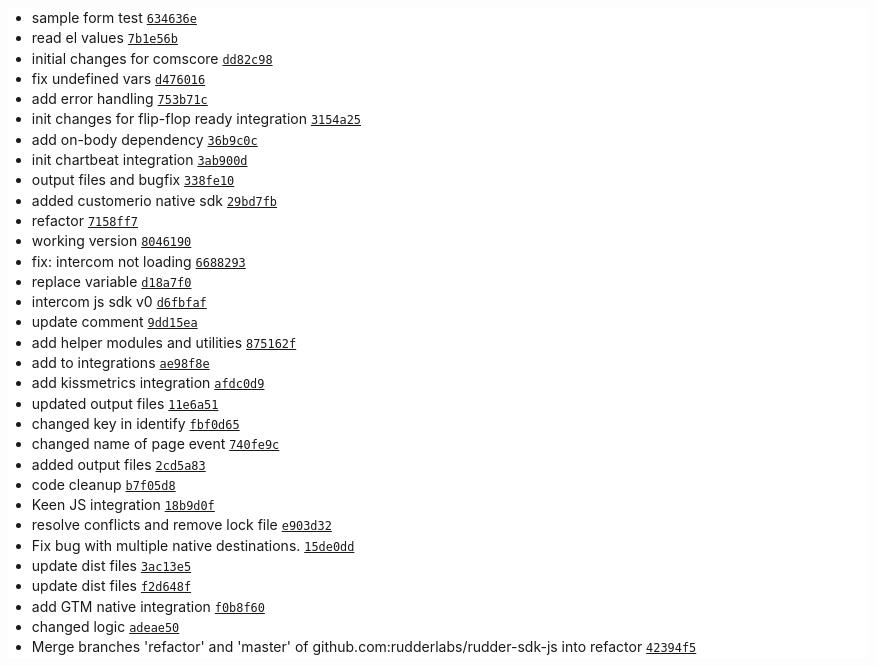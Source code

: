 - sample form test [`634636e`](https://github.com/rudderlabs/rudder-sdk-js/commit/634636e1b5d8215eb48cdd95e5771cb84e163572)
- read el values [`7b1e56b`](https://github.com/rudderlabs/rudder-sdk-js/commit/7b1e56b4489e85c9010061ca0c1274aef219f69d)
- initial changes for comscore [`dd82c98`](https://github.com/rudderlabs/rudder-sdk-js/commit/dd82c98b66a0e051e6c54a4d4508e22e4ec52e00)
- fix undefined vars [`d476016`](https://github.com/rudderlabs/rudder-sdk-js/commit/d47601643085c93289feb8468bff26a2368f29f4)
- add error handling [`753b71c`](https://github.com/rudderlabs/rudder-sdk-js/commit/753b71ce29f01b9f530ee82bdf7b8efad851184a)
- init changes for flip-flop ready integration [`3154a25`](https://github.com/rudderlabs/rudder-sdk-js/commit/3154a25c880ed5242f756fefacfe68d4e862e232)
- add on-body dependency [`36b9c0c`](https://github.com/rudderlabs/rudder-sdk-js/commit/36b9c0c11f8ece0a5947e3a921058de1f7783691)
- init chartbeat integration [`3ab900d`](https://github.com/rudderlabs/rudder-sdk-js/commit/3ab900de5733ad2507f5cb623d3b28de40842ccf)
- output files and bugfix [`338fe10`](https://github.com/rudderlabs/rudder-sdk-js/commit/338fe10a59c019d55236c6173478f1713588763a)
- added customerio native sdk [`29bd7fb`](https://github.com/rudderlabs/rudder-sdk-js/commit/29bd7fb8681e34e749319237b6033cdfe1131df5)
- refactor [`7158ff7`](https://github.com/rudderlabs/rudder-sdk-js/commit/7158ff72808b01130870cdc4e137dbb051a34e33)
- working version [`8046190`](https://github.com/rudderlabs/rudder-sdk-js/commit/80461908fd2b93cdf1fc2d94d705f7aa96b1b641)
- fix: intercom not loading [`6688293`](https://github.com/rudderlabs/rudder-sdk-js/commit/66882932271f0f26930e385cc71cc47b52cacd8b)
- replace variable [`d18a7f0`](https://github.com/rudderlabs/rudder-sdk-js/commit/d18a7f0a5811b7e4a8ca1795a679500677c5d0e2)
- intercom js sdk v0 [`d6fbfaf`](https://github.com/rudderlabs/rudder-sdk-js/commit/d6fbfafd11a6aaa3a02612e088b7efd85d6c08f1)
- update comment [`9dd15ea`](https://github.com/rudderlabs/rudder-sdk-js/commit/9dd15eaeff14626f06a23814833211986b5ef945)
- add helper modules and utilities [`875162f`](https://github.com/rudderlabs/rudder-sdk-js/commit/875162f227fabe557235d5a0185d27c3a6831a26)
- add to integrations [`ae98f8e`](https://github.com/rudderlabs/rudder-sdk-js/commit/ae98f8e987ab746abc337ce07105e5451f29d73e)
- add kissmetrics integration [`afdc0d9`](https://github.com/rudderlabs/rudder-sdk-js/commit/afdc0d9cd331c90fc99da3ca54b69cbee49730d6)
- updated output files [`11e6a51`](https://github.com/rudderlabs/rudder-sdk-js/commit/11e6a518d8233c8bcf12b8386bde4d462532c19c)
- changed key in identify [`fbf0d65`](https://github.com/rudderlabs/rudder-sdk-js/commit/fbf0d65198d404a02f56c9044a0405828c05036f)
- changed name of page event [`740fe9c`](https://github.com/rudderlabs/rudder-sdk-js/commit/740fe9ce699115c7c82b96d55e76e567ef06f318)
- added output files [`2cd5a83`](https://github.com/rudderlabs/rudder-sdk-js/commit/2cd5a835057fa299e69a38542a808b0a78c4fb7b)
- code cleanup [`b7f05d8`](https://github.com/rudderlabs/rudder-sdk-js/commit/b7f05d8bf1dd90dc59fddf51b82cb7251f39ecb0)
- Keen JS integration [`18b9d0f`](https://github.com/rudderlabs/rudder-sdk-js/commit/18b9d0fd546161da04f422e05589917eb5db3059)
- resolve conflicts and remove lock file [`e903d32`](https://github.com/rudderlabs/rudder-sdk-js/commit/e903d328d9d1372e2a237f198cf165404c5fa368)
- Fix bug with multiple native destinations. [`15de0dd`](https://github.com/rudderlabs/rudder-sdk-js/commit/15de0dd30eb4dec0bb41dd16854420f094b6582c)
- update dist files [`3ac13e5`](https://github.com/rudderlabs/rudder-sdk-js/commit/3ac13e54ead5f816faf46efa782bedff17412e60)
- update dist files [`f2d648f`](https://github.com/rudderlabs/rudder-sdk-js/commit/f2d648f92ded2bde4f5a3e170e71d1253aa8003b)
- add GTM native integration [`f0b8f60`](https://github.com/rudderlabs/rudder-sdk-js/commit/f0b8f604227def5042f91d863e6d254d1c3a7df1)
- changed logic [`adeae50`](https://github.com/rudderlabs/rudder-sdk-js/commit/adeae5088e0ff6f55f12607d9892435b5265993d)
- Merge branches 'refactor' and 'master' of github.com:rudderlabs/rudder-sdk-js into refactor [`42394f5`](https://github.com/rudderlabs/rudder-sdk-js/commit/42394f51b6678e753da550dbe700337df53729ee)